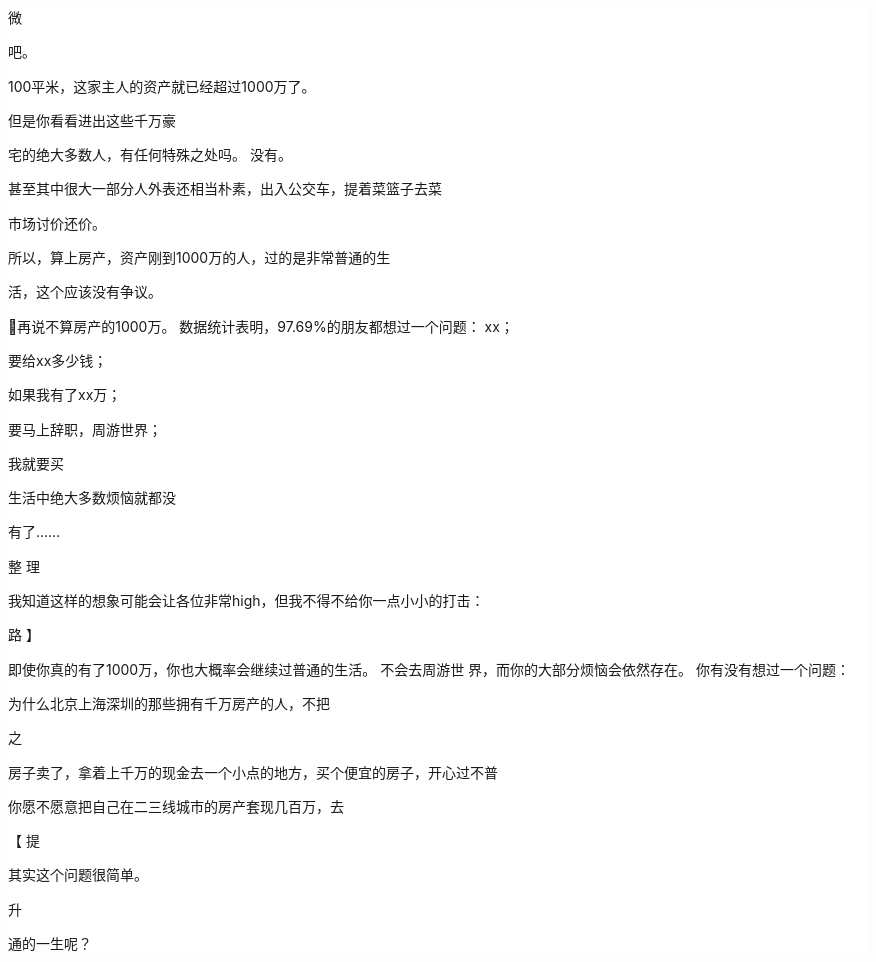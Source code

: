 微

吧。

100平米，这家主人的资产就已经超过1000万了。

但是你看看进出这些千万豪

宅的绝大多数人，有任何特殊之处吗。
没有。

甚至其中很大一部分人外表还相当朴素，出入公交车，提着菜篮子去菜

市场讨价还价。

所以，算上房产，资产刚到1000万的人，过的是非常普通的生

活，这个应该没有争议。

再说不算房产的1000万。
数据统计表明，97.69%的朋友都想过一个问题：
xx；

要给xx多少钱；

如果我有了xx万；

要马上辞职，周游世界；

我就要买

生活中绝大多数烦恼就都没

有了……

整
理

我知道这样的想象可能会让各位非常high，但我不得不给你一点小小的打击：

路
】

即使你真的有了1000万，你也大概率会继续过普通的生活。 不会去周游世
界，而你的大部分烦恼会依然存在。
你有没有想过一个问题：

为什么北京上海深圳的那些拥有千万房产的人，不把

之

房子卖了，拿着上千万的现金去一个小点的地方，买个便宜的房子，开心过不普

你愿不愿意把自己在二三线城市的房产套现几百万，去

【
提

其实这个问题很简单。

升

通的一生呢？
